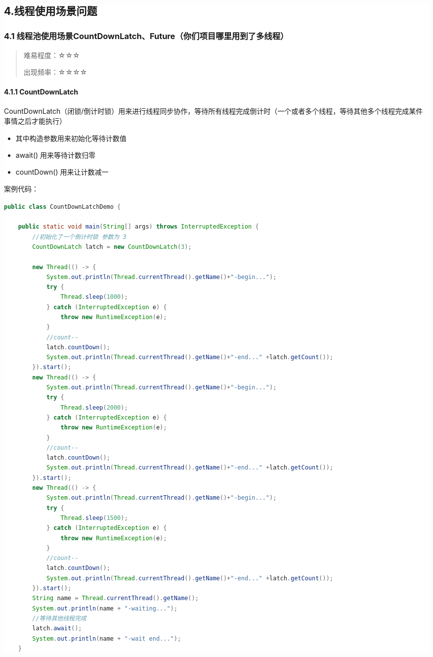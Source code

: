 ## 4.线程使用场景问题

### 4.1 线程池使用场景CountDownLatch、Future（你们项目哪里用到了多线程）

>难易程度：☆☆☆
>
>出现频率：☆☆☆☆

#### 4.1.1 CountDownLatch

CountDownLatch（闭锁/倒计时锁）用来进行线程同步协作，等待所有线程完成倒计时（一个或者多个线程，等待其他多个线程完成某件事情之后才能执行）

- 其中构造参数用来初始化等待计数值

- await() 用来等待计数归零

- countDown() 用来让计数减一

案例代码：

```java
public class CountDownLatchDemo {

    public static void main(String[] args) throws InterruptedException {
        //初始化了一个倒计时锁 参数为 3
        CountDownLatch latch = new CountDownLatch(3);

        new Thread(() -> {
            System.out.println(Thread.currentThread().getName()+"-begin...");
            try {
                Thread.sleep(1000);
            } catch (InterruptedException e) {
                throw new RuntimeException(e);
            }
            //count--
            latch.countDown();
            System.out.println(Thread.currentThread().getName()+"-end..." +latch.getCount());
        }).start();
        new Thread(() -> {
            System.out.println(Thread.currentThread().getName()+"-begin...");
            try {
                Thread.sleep(2000);
            } catch (InterruptedException e) {
                throw new RuntimeException(e);
            }
            //count--
            latch.countDown();
            System.out.println(Thread.currentThread().getName()+"-end..." +latch.getCount());
        }).start();
        new Thread(() -> {
            System.out.println(Thread.currentThread().getName()+"-begin...");
            try {
                Thread.sleep(1500);
            } catch (InterruptedException e) {
                throw new RuntimeException(e);
            }
            //count--
            latch.countDown();
            System.out.println(Thread.currentThread().getName()+"-end..." +latch.getCount());
        }).start();
        String name = Thread.currentThread().getName();
        System.out.println(name + "-waiting...");
        //等待其他线程完成
        latch.await();
        System.out.println(name + "-wait end...");
    }
```